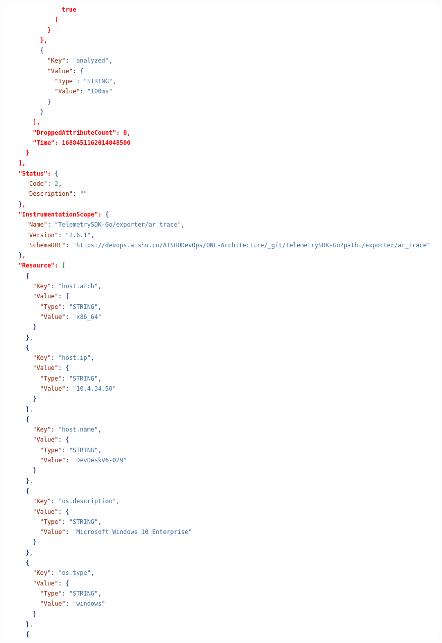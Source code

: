 ```json
                true
              ]
            }
          },
          {
            "Key": "analyzed",
            "Value": {
              "Type": "STRING",
              "Value": "100ms"
            }
          }
        ],
        "DroppedAttributeCount": 0,
        "Time": 1688451162014048500
      }
    ],
    "Status": {
      "Code": 2,
      "Description": ""
    },
    "InstrumentationScope": {
      "Name": "TelemetrySDK-Go/exporter/ar_trace",
      "Version": "2.6.1",
      "SchemaURL": "https://devops.aishu.cn/AISHUDevOps/ONE-Architecture/_git/TelemetrySDK-Go?path=/exporter/ar_trace"
    },
    "Resource": [
      {
        "Key": "host.arch",
        "Value": {
          "Type": "STRING",
          "Value": "x86_64"
        }
      },
      {
        "Key": "host.ip",
        "Value": {
          "Type": "STRING",
          "Value": "10.4.34.50"
        }
      },
      {
        "Key": "host.name",
        "Value": {
          "Type": "STRING",
          "Value": "DevDeskV6-029"
        }
      },
      {
        "Key": "os.description",
        "Value": {
          "Type": "STRING",
          "Value": "Microsoft Windows 10 Enterprise"
        }
      },
      {
        "Key": "os.type",
        "Value": {
          "Type": "STRING",
          "Value": "windows"
        }
      },
      {
```
